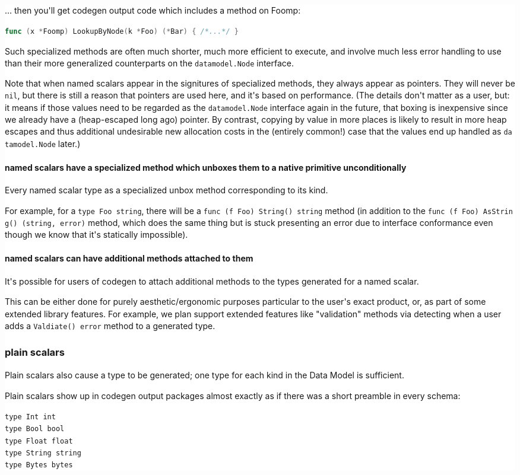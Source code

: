 ... then you'll get codegen output code which includes a method on Foomp:

```go
func (x *Foomp) LookupByNode(k *Foo) (*Bar) { /*...*/ }
```

Such specialized methods are often much shorter, much more efficient to execute,
and involve much less error handling to use than their more generalized
counterparts on the `datamodel.Node` interface.

Note that when named scalars appear in the signitures of specialized methods,
they always appear as pointers.  They will never be `nil`, but there is still
a reason that pointers are used here, and it's based on performance.
(The details don't matter as a user, but: it means if those values need to be
regarded as the `datamodel.Node` interface again in the future, that boxing is
inexpensive since we already have a (heap-escaped long ago) pointer.
By contrast, copying by value in more places is likely to result in more
heap escapes and thus additional undesirable new allocation costs in the
(entirely common!) case that the values end up handled as `datamodel.Node` later.)

#### named scalars have a specialized method which unboxes them to a native primitive unconditionally

Every named scalar type as a specialized unbox method corresponding to its kind.

For example, for a `type Foo string`, there will be a `func (f Foo) String() string` method
(in addition to the `func (f Foo) AsString() (string, error)` method,
which does the same thing but is stuck presenting an error due to interface conformance even though we know that it's statically impossible).

#### named scalars can have additional methods attached to them

It's possible for users of codegen to attach additional methods to the types
generated for a named scalar.

This can be either done for purely aesthetic/ergonomic purposes particular
to the user's exact product, or, as part of some extended library features.
For example, we plan support extended features like "validation" methods
via detecting when a user adds a `Valdiate() error` method to a generated type.


### plain scalars

Plain scalars also cause a type to be generated;
one type for each kind in the Data Model is sufficient.

Plain scalars show up in codegen output packages almost exactly as if
there was a short preamble in every schema:

```ipldsch
type Int int
type Bool bool
type Float float
type String string
type Bytes bytes
```
